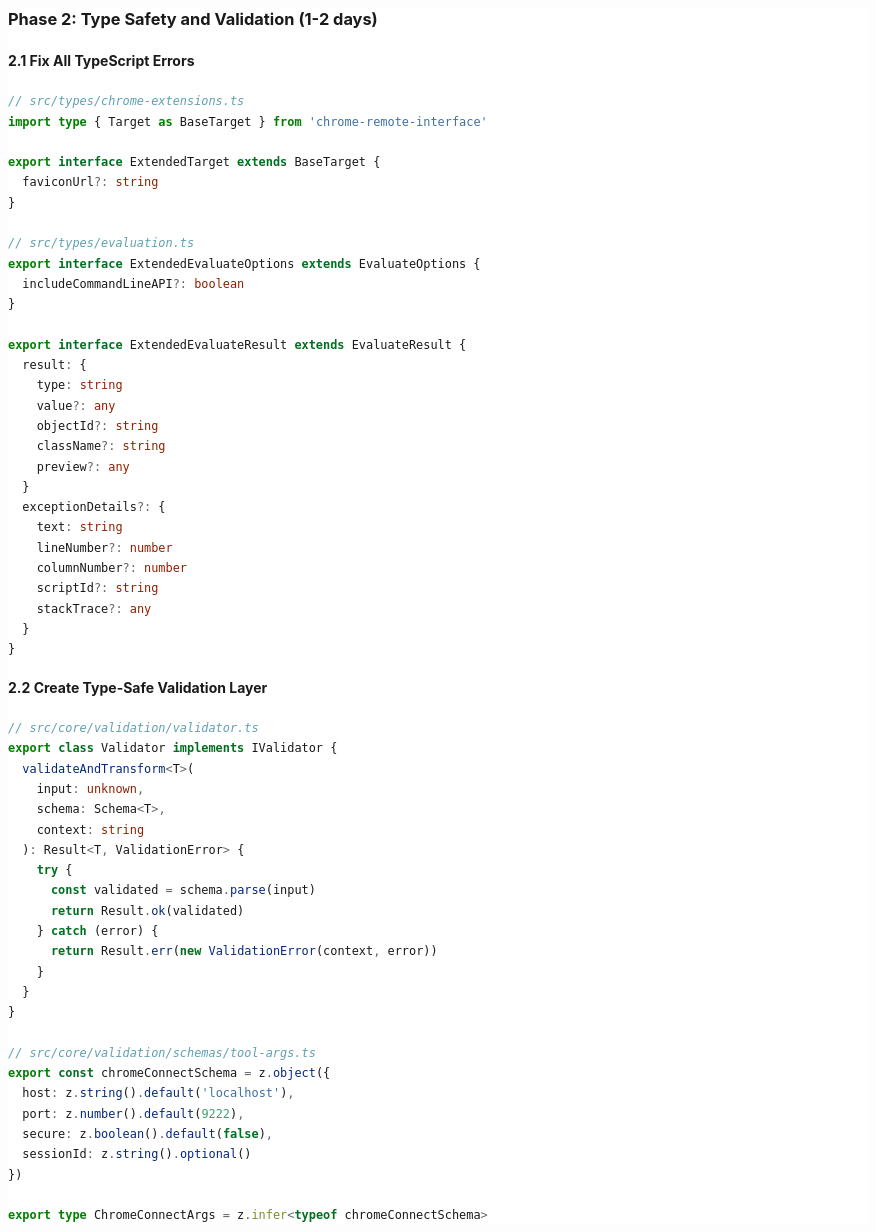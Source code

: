 ### Phase 2: Type Safety and Validation (1-2 days)

#### 2.1 Fix All TypeScript Errors

```typescript
// src/types/chrome-extensions.ts
import type { Target as BaseTarget } from 'chrome-remote-interface'

export interface ExtendedTarget extends BaseTarget {
  faviconUrl?: string
}

// src/types/evaluation.ts
export interface ExtendedEvaluateOptions extends EvaluateOptions {
  includeCommandLineAPI?: boolean
}

export interface ExtendedEvaluateResult extends EvaluateResult {
  result: {
    type: string
    value?: any
    objectId?: string
    className?: string
    preview?: any
  }
  exceptionDetails?: {
    text: string
    lineNumber?: number
    columnNumber?: number
    scriptId?: string
    stackTrace?: any
  }
}
```

#### 2.2 Create Type-Safe Validation Layer

```typescript
// src/core/validation/validator.ts
export class Validator implements IValidator {
  validateAndTransform<T>(
    input: unknown,
    schema: Schema<T>,
    context: string
  ): Result<T, ValidationError> {
    try {
      const validated = schema.parse(input)
      return Result.ok(validated)
    } catch (error) {
      return Result.err(new ValidationError(context, error))
    }
  }
}

// src/core/validation/schemas/tool-args.ts
export const chromeConnectSchema = z.object({
  host: z.string().default('localhost'),
  port: z.number().default(9222),
  secure: z.boolean().default(false),
  sessionId: z.string().optional()
})

export type ChromeConnectArgs = z.infer<typeof chromeConnectSchema>
```
